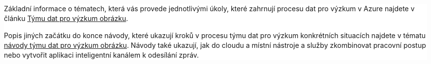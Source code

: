 Základní informace o tématech, která vás provede jednotlivými úkoly, které zahrnují procesu dat pro výzkum v Azure najdete v článku [Týmu dat pro výzkum obrázku](http://aka.ms/datascienceprocess).

Popis jiných začátku do konce návody, které ukazují kroků v procesu týmu dat pro výzkum konkrétních situacích najdete v tématu [návody týmu dat pro výzkum obrázku](data-science-process-walkthroughs.md). Návody také ukazují, jak do cloudu a místní nástroje a služby zkombinovat pracovní postup nebo vytvořit aplikaci inteligentní kanálem k odesílání zpráv.

